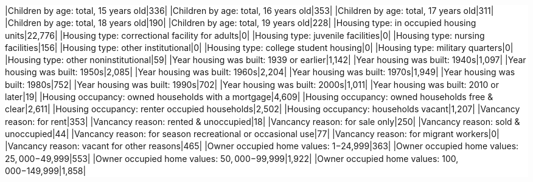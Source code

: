 |Children by age: total, 15 years old|336|
|Children by age: total, 16 years old|353|
|Children by age: total, 17 years old|311|
|Children by age: total, 18 years old|190|
|Children by age: total, 19 years old|228|
|Housing type: in occupied housing units|22,776|
|Housing type: correctional facility for adults|0|
|Housing type: juvenile facilities|0|
|Housing type: nursing facilities|156|
|Housing type: other institutional|0|
|Housing type: college student housing|0|
|Housing type: military quarters|0|
|Housing type: other noninstitutional|59|
|Year housing was built: 1939 or earlier|1,142|
|Year housing was built: 1940s|1,097|
|Year housing was built: 1950s|2,085|
|Year housing was built: 1960s|2,204|
|Year housing was built: 1970s|1,949|
|Year housing was built: 1980s|752|
|Year housing was built: 1990s|702|
|Year housing was built: 2000s|1,011|
|Year housing was built: 2010 or later|19|
|Housing occupancy: owned households with a mortgage|4,609|
|Housing occupancy: owned households free & clear|2,611|
|Housing occupancy: renter occupied households|2,502|
|Housing occupancy: households vacant|1,207|
|Vancancy reason: for rent|353|
|Vancancy reason: rented & unoccupied|18|
|Vancancy reason: for sale only|250|
|Vancancy reason: sold & unoccupied|44|
|Vancancy reason: for season recreational or occasional use|77|
|Vancancy reason: for migrant workers|0|
|Vancancy reason: vacant for other reasons|465|
|Owner occupied home values: $1-$24,999|363|
|Owner occupied home values: $25,000-$49,999|553|
|Owner occupied home values: $50,000-$99,999|1,922|
|Owner occupied home values: $100,000-$149,999|1,858|